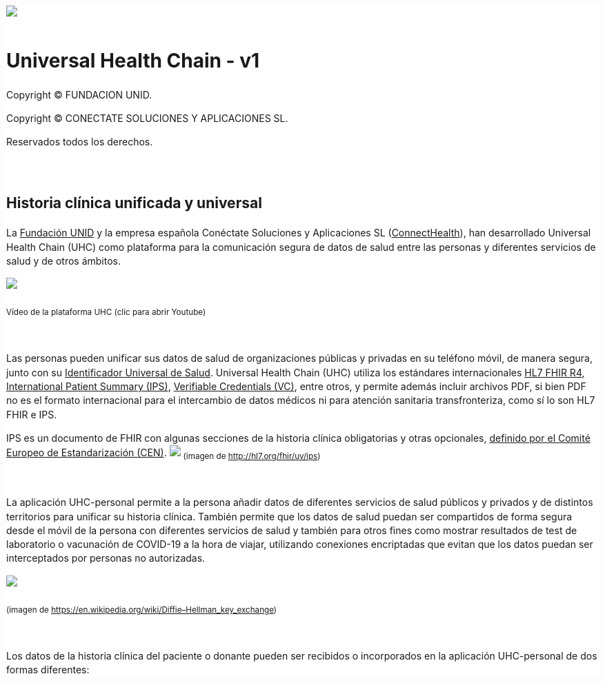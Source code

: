 ![](https://avatars.githubusercontent.com/u/57396025?s=200&v=4)
# **Universal Health Chain - v1**
Copyright © FUNDACION UNID.

Copyright © CONECTATE SOLUCIONES Y APLICACIONES SL.

Reservados todos los derechos. 
<p>&nbsp  </p>

## **Historia clínica unificada y universal**

La [Fundación UNID](http://unid.es) y la empresa española Conéctate Soluciones y Aplicaciones SL ([ConnectHealth](https://connecthealth.info)), han desarrollado Universal Health Chain (UHC) como plataforma para la comunicación segura de datos de salud entre las personas y diferentes servicios de salud y de otros ámbitos.

[![](https://img.youtube.com/vi/LIEneYmrYRY/0.jpg)](https://www.youtube.com/watch?v=LIEneYmrYRY)

<sub>Vídeo de la plataforma UHC (clic para abrir Youtube)</sub>
<p>&nbsp  </p>

Las personas pueden unificar sus datos de salud de organizaciones públicas y privadas en su teléfono móvil, de manera segura, junto con su [Identificador Universal de Salud](https://patentscope.wipo.int/search/es/detail.jsf?docId=WO2020136289&tab=PCTBIBLIO). Universal Health Chain (UHC) utiliza los estándares internacionales [HL7 FHIR R4](http://hl7.org/fhir/R4), [International Patient Summary (IPS)](http://hl7.org/fhir/uv/ips), [Verifiable Credentials (VC)](https://www.w3.org/TR/vc-data-model/), entre otros, y permite además incluir archivos PDF, si bien PDF no es el formato internacional para el intercambio de datos médicos ni para atención sanitaria transfronteriza, como sí lo son HL7 FHIR e IPS.

IPS es un documento de FHIR con algunas secciones de la historia clínica obligatorias y otras opcionales, [definido por el Comité Europeo de Estandarización (CEN)](https://www.cen.eu/news/brief-news/Pages/NEWS-2021-009.aspx).
![](http://hl7.org/fhir/uv/ips/IPS_doc_library.png)
<sub>(imagen de <http://hl7.org/fhir/uv/ips>)</sub>
<p>&nbsp  </p>

La aplicación UHC-personal permite a la persona añadir datos de diferentes servicios de salud públicos y privados y de distintos territorios para unificar su historia clínica. También permite que los datos de salud puedan ser compartidos de forma segura desde el móvil de la persona con diferentes servicios de salud y también para otros fines como mostrar resultados de test de laboratorio o vacunación de COVID-19 a la hora de viajar, utilizando conexiones encriptadas que evitan que los datos puedan ser interceptados por personas no autorizadas.

![](https://upload.wikimedia.org/wikipedia/commons/thumb/4/4c/Public_key_shared_secret.svg/536px-Public_key_shared_secret.svg.png)

<sub>(imagen de https://en.wikipedia.org/wiki/Diffie–Hellman_key_exchange)</sub>
<p>&nbsp  </p>

Los datos de la historia clínica del paciente o donante pueden ser recibidos o incorporados en la aplicación UHC-personal de dos formas diferentes:

